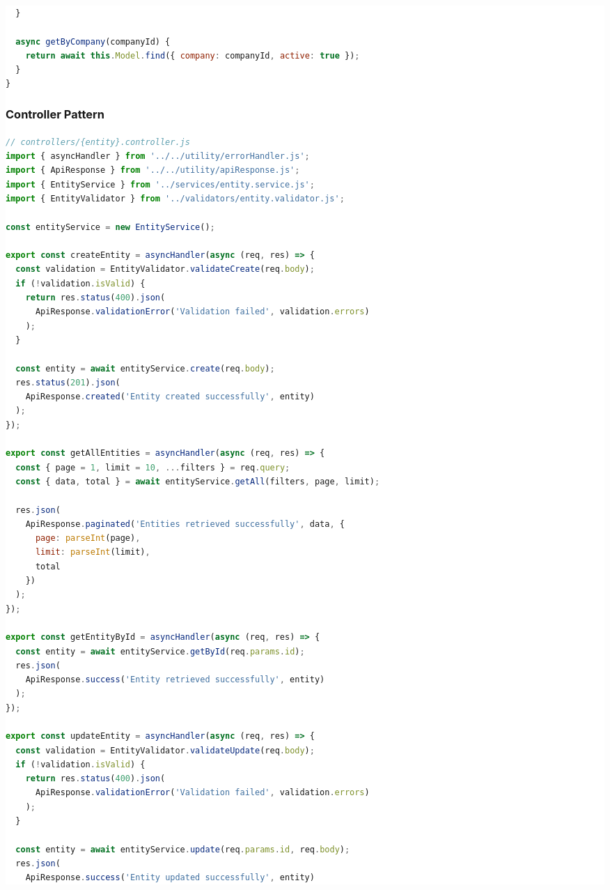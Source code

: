 ```javascript
  }

  async getByCompany(companyId) {
    return await this.Model.find({ company: companyId, active: true });
  }
}
```

### Controller Pattern
```javascript
// controllers/{entity}.controller.js
import { asyncHandler } from '../../utility/errorHandler.js';
import { ApiResponse } from '../../utility/apiResponse.js';
import { EntityService } from '../services/entity.service.js';
import { EntityValidator } from '../validators/entity.validator.js';

const entityService = new EntityService();

export const createEntity = asyncHandler(async (req, res) => {
  const validation = EntityValidator.validateCreate(req.body);
  if (!validation.isValid) {
    return res.status(400).json(
      ApiResponse.validationError('Validation failed', validation.errors)
    );
  }

  const entity = await entityService.create(req.body);
  res.status(201).json(
    ApiResponse.created('Entity created successfully', entity)
  );
});

export const getAllEntities = asyncHandler(async (req, res) => {
  const { page = 1, limit = 10, ...filters } = req.query;
  const { data, total } = await entityService.getAll(filters, page, limit);
  
  res.json(
    ApiResponse.paginated('Entities retrieved successfully', data, {
      page: parseInt(page),
      limit: parseInt(limit),
      total
    })
  );
});

export const getEntityById = asyncHandler(async (req, res) => {
  const entity = await entityService.getById(req.params.id);
  res.json(
    ApiResponse.success('Entity retrieved successfully', entity)
  );
});

export const updateEntity = asyncHandler(async (req, res) => {
  const validation = EntityValidator.validateUpdate(req.body);
  if (!validation.isValid) {
    return res.status(400).json(
      ApiResponse.validationError('Validation failed', validation.errors)
    );
  }

  const entity = await entityService.update(req.params.id, req.body);
  res.json(
    ApiResponse.success('Entity updated successfully', entity)
```